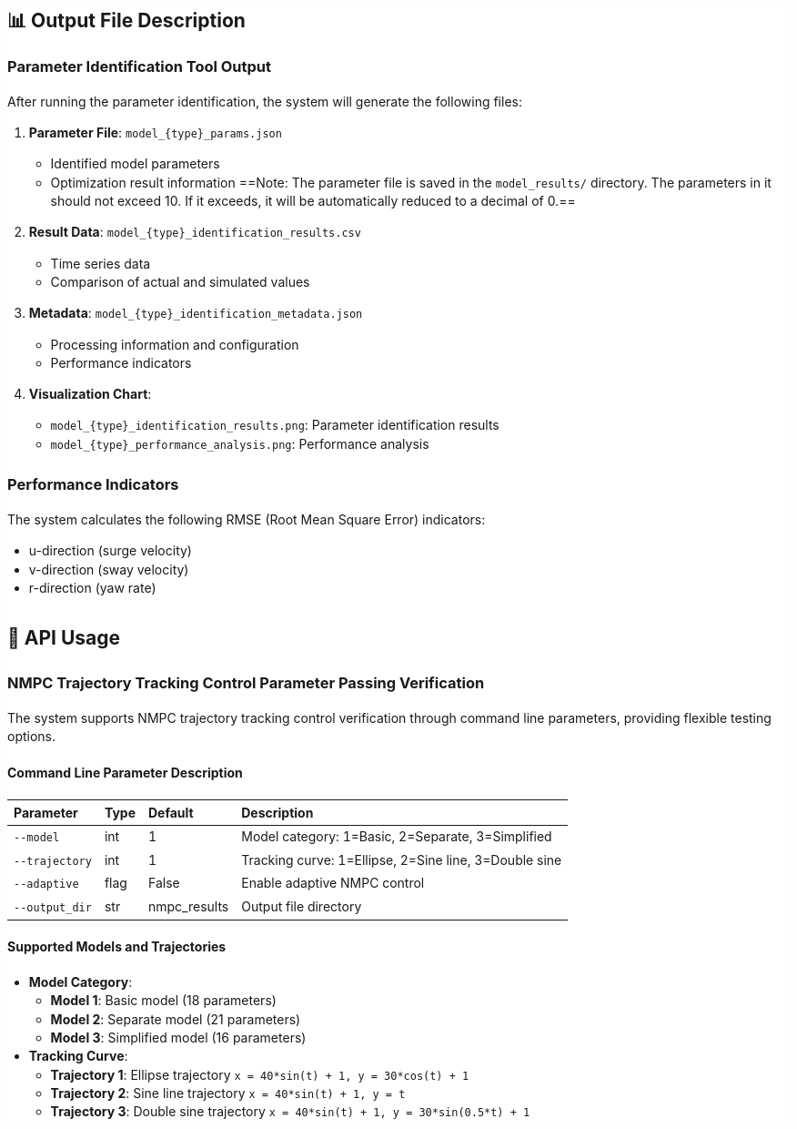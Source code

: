 ## 📊 Output File Description

### Parameter Identification Tool Output

After running the parameter identification, the system will generate the following files:

1.  **Parameter File**: `model_{type}_params.json`
    *   Identified model parameters
    *   Optimization result information
    ==Note: The parameter file is saved in the `model_results/` directory. The parameters in it should not exceed 10. If it exceeds, it will be automatically reduced to a decimal of 0.==
2.  **Result Data**: `model_{type}_identification_results.csv`
    *   Time series data
    *   Comparison of actual and simulated values

3.  **Metadata**: `model_{type}_identification_metadata.json`
    *   Processing information and configuration
    *   Performance indicators

4.  **Visualization Chart**:
    *   `model_{type}_identification_results.png`: Parameter identification results
    *   `model_{type}_performance_analysis.png`: Performance analysis

### Performance Indicators

The system calculates the following RMSE (Root Mean Square Error) indicators:
- u-direction (surge velocity)
- v-direction (sway velocity)
- r-direction (yaw rate)

## 🔧 API Usage

### NMPC Trajectory Tracking Control Parameter Passing Verification

The system supports NMPC trajectory tracking control verification through command line parameters, providing flexible testing options.

#### Command Line Parameter Description

| Parameter | Type | Default | Description |
| :--- | :--- | :--- | :--- |
| `--model` | int | 1 | Model category: 1=Basic, 2=Separate, 3=Simplified |
| `--trajectory` | int | 1 | Tracking curve: 1=Ellipse, 2=Sine line, 3=Double sine |
| `--adaptive` | flag | False | Enable adaptive NMPC control |
| `--output_dir`| str | nmpc_results | Output file directory |

#### Supported Models and Trajectories

- **Model Category**:
    - **Model 1**: Basic model (18 parameters)
    - **Model 2**: Separate model (21 parameters)
    - **Model 3**: Simplified model (16 parameters)
- **Tracking Curve**:
    - **Trajectory 1**: Ellipse trajectory `x = 40*sin(t) + 1, y = 30*cos(t) + 1`
    - **Trajectory 2**: Sine line trajectory `x = 40*sin(t) + 1, y = t`
    - **Trajectory 3**: Double sine trajectory `x = 40*sin(t) + 1, y = 30*sin(0.5*t) + 1`
